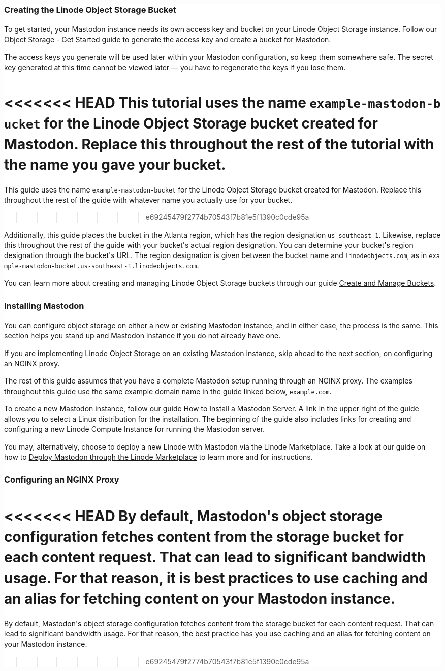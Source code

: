 ### Creating the Linode Object Storage Bucket

To get started, your Mastodon instance needs its own access key and bucket on your Linode Object Storage instance. Follow our [Object Storage - Get Started](/docs/products/storage/object-storage/get-started/) guide to generate the access key and create a bucket for Mastodon.

The access keys you generate will be used later within your Mastodon configuration, so keep them somewhere safe. The secret key generated at this time cannot be viewed later — you have to regenerate the keys if you lose them.

<<<<<<< HEAD
This tutorial uses the name `example-mastodon-bucket` for the Linode Object Storage bucket created for Mastodon. Replace this throughout the rest of the tutorial with the name you gave your bucket.
=======
This guide uses the name `example-mastodon-bucket` for the Linode Object Storage bucket created for Mastodon. Replace this throughout the rest of the guide with whatever name you actually use for your bucket.
>>>>>>> e69245479f2774b70543f7b81e5f1390c0cde95a

Additionally, this guide places the bucket in the Atlanta region, which has the region designation `us-southeast-1`. Likewise, replace this throughout the rest of the guide with your bucket's actual region designation. You can determine your bucket's region designation through the bucket's URL. The region designation is given between the bucket name and `linodeobjects.com`, as in `example-mastodon-bucket.us-southeast-1.linodeobjects.com`.

You can learn more about creating and managing Linode Object Storage buckets through our guide [Create and Manage Buckets](/docs/products/storage/object-storage/guides/manage-buckets/).

### Installing Mastodon

You can configure object storage on either a new or existing Mastodon instance, and in either case, the process is the same. This section helps you stand up and Mastodon instance if you do not already have one.

If you are implementing Linode Object Storage on an existing Mastodon instance, skip ahead to the next section, on configuring an NGINX proxy.

The rest of this guide assumes that you have a complete Mastodon setup running through an NGINX proxy. The examples throughout this guide use the same example domain name in the guide linked below, `example.com`.

To create a new Mastodon instance, follow our guide [How to Install a Mastodon Server](/docs/guides/install-mastodon-on-ubuntu-2004/). A link in the upper right of the guide allows you to select a Linux distribution for the installation. The beginning of the guide also includes links for creating and configuring a new Linode Compute Instance for running the Mastodon server.

You may, alternatively, choose to deploy a new Linode with Mastodon via the Linode Marketplace. Take a look at our guide on how to [Deploy Mastodon through the Linode Marketplace](/docs/products/tools/marketplace/guides/mastodon/) to learn more and for instructions.

### Configuring an NGINX Proxy

<<<<<<< HEAD
By default, Mastodon's object storage configuration fetches content from the storage bucket for each content request. That can lead to significant bandwidth usage. For that reason, it is best practices to use caching and an alias for fetching content on your Mastodon instance.
=======
By default, Mastodon's object storage configuration fetches content from the storage bucket for each content request. That can lead to significant bandwidth usage. For that reason, the best practice has you use caching and an alias for fetching content on your Mastodon instance.
>>>>>>> e69245479f2774b70543f7b81e5f1390c0cde95a
